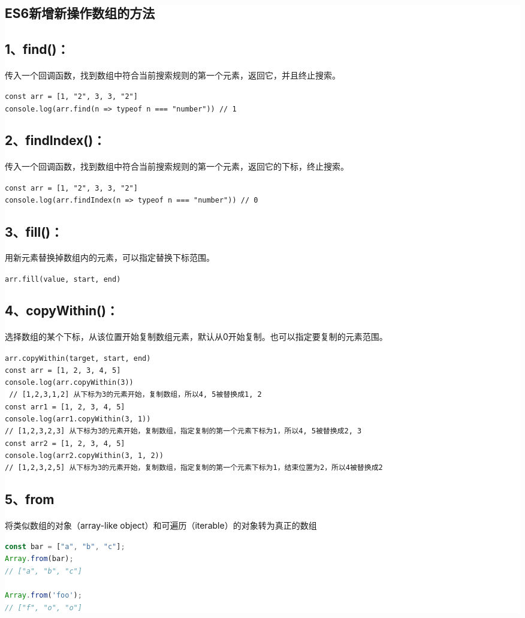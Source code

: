 ## ES6新增新操作数组的方法

## 1、find()：

传入一个回调函数，找到数组中符合当前搜索规则的第一个元素，返回它，并且终止搜索。

``` js{0}
const arr = [1, "2", 3, 3, "2"]
console.log(arr.find(n => typeof n === "number")) // 1
```

## 2、findIndex()：

传入一个回调函数，找到数组中符合当前搜索规则的第一个元素，返回它的下标，终止搜索。

``` js{0}
const arr = [1, "2", 3, 3, "2"]
console.log(arr.findIndex(n => typeof n === "number")) // 0
```

## 3、fill()：

用新元素替换掉数组内的元素，可以指定替换下标范围。

``` js{0}
arr.fill(value, start, end)
```

## 4、copyWithin()：

选择数组的某个下标，从该位置开始复制数组元素，默认从0开始复制。也可以指定要复制的元素范围。

``` js{0}
arr.copyWithin(target, start, end)
const arr = [1, 2, 3, 4, 5]
console.log(arr.copyWithin(3))
 // [1,2,3,1,2] 从下标为3的元素开始，复制数组，所以4, 5被替换成1, 2
const arr1 = [1, 2, 3, 4, 5]
console.log(arr1.copyWithin(3, 1)) 
// [1,2,3,2,3] 从下标为3的元素开始，复制数组，指定复制的第一个元素下标为1，所以4, 5被替换成2, 3
const arr2 = [1, 2, 3, 4, 5]
console.log(arr2.copyWithin(3, 1, 2)) 
// [1,2,3,2,5] 从下标为3的元素开始，复制数组，指定复制的第一个元素下标为1，结束位置为2，所以4被替换成2
```

## 5、from

将类似数组的对象（array-like object）和可遍历（iterable）的对象转为真正的数组

``` js
const bar = ["a", "b", "c"];
Array.from(bar);
// ["a", "b", "c"]

Array.from('foo');
// ["f", "o", "o"]
```
